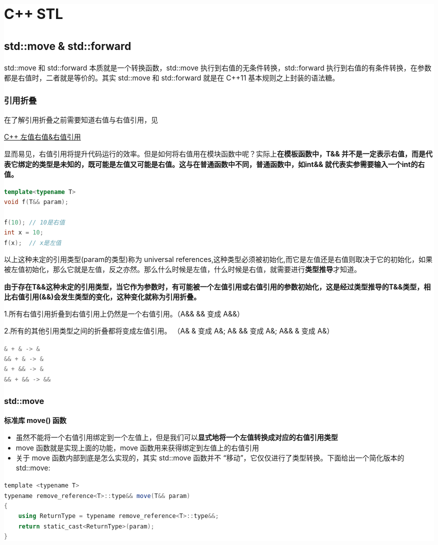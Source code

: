 # C++ STL

## std::move & std::forward

std::move 和 std::forward 本质就是一个转换函数，std::move 执行到右值的无条件转换，std::forward 执行到右值的有条件转换，在参数都是右值时，二者就是等价的。其实 std::move 和 std::forward 就是在 C++11 基本规则之上封装的语法糖。

### 引用折叠

在了解引用折叠之前需要知道右值与右值引用，见

[C++ 左值右值&右值引用](C++%20%E5%B7%A6%E5%80%BC%E5%8F%B3%E5%80%BC&%E5%8F%B3%E5%80%BC%E5%BC%95%E7%94%A8%207cbe25e4f5864652bc1b0c603a701518.md)

显而易见，右值引用将提升代码运行的效率。但是如何将右值用在模块函数中呢？实际上**在模板函数中，T&& 并不是一定表示右值，而是代表它绑定的类型是未知的，既可能是左值又可能是右值。这与在普通函数中不同，普通函数中，如int&& 就代表实参需要输入一个int的右值。**

```cpp
template<typename T>
void f(T&& param);

f(10); // 10是右值
int x = 10;
f(x);  // x是左值
```

以上这种未定的引用类型(param的类型)称为 universal references,这种类型必须被初始化,而它是左值还是右值则取决于它的初始化，如果被左值初始化，那么它就是左值，反之亦然。那么什么时候是左值，什么时候是右值，就需要进行**类型推导**才知道。

**由于存在T&&这种未定的引用类型，当它作为参数时，有可能被一个左值引用或右值引用的参数初始化，这是经过类型推导的T&&类型，相比右值引用(&&)会发生类型的变化，这种变化就称为引用折叠。**

1.所有右值引用折叠到右值引用上仍然是一个右值引用。（A&& && 变成 A&&）

2.所有的其他引用类型之间的折叠都将变成左值引用。 （A& & 变成 A&; A& && 变成 A&; A&& & 变成 A&）

```cpp
& + & -> &
&& + & -> & 
& + && -> &
&& + && -> &&
```

### std::move

**标准库 move() 函数**

- 虽然不能将一个右值引用绑定到一个左值上，但是我们可以**显式地将一个左值转换成对应的右值引用类型**
- move 函数就是实现上面的功能，move 函数用来获得绑定到左值上的右值引用
- 关于 move 函数内部到底是怎么实现的，其实 std::move 函数并不 “移动”，它仅仅进行了类型转换。下面给出一个简化版本的 std::move:

```csharp
template <typename T>
typename remove_reference<T>::type&& move(T&& param)
{
    using ReturnType = typename remove_reference<T>::type&&;
    return static_cast<ReturnType>(param);
}
```
